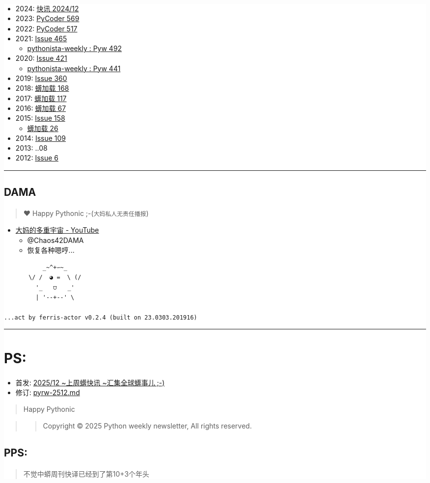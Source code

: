 
- 2024: [快讯 2024/12](https://weekly.pychina.org/pyrecap/pyrw-2412.html)
- 2023: [PyCoder 569](https://weekly.pychina.org/issue/issue-569.html)
- 2022: [PyCoder 517](https://weekly.pychina.org/issue/issue-517.html)
- 2021: [Issue 465](https://weekly.pychina.org/issue/issue-465.html)
    + [pythonista-weekly : Pyw 492](https://weekly.pychina.org/python-weekly/pyw-492.html)
- 2020: [Issue 421](https://weekly.pychina.org/issue/issue-421.html)
    + [pythonista-weekly : Pyw 441](https://weekly.pychina.org/python-weekly/pyw-441.html)
- 2019: [Issue 360](https://weekly.pychina.org/issue/issue-360.html)
- 2018: [蠎加载 168](https://weekly.pychina.org/importpython/importpython-168.html)
- 2017: [蠎加载 117](https://weekly.pychina.org/importpython/importpython-117.html)
- 2016: [蠎加载 67](https://weekly.pychina.org/importpython/importpython-67.html)
- 2015: [Issue 158](https://weekly.pychina.org/issue/issue-158.html)
    - [蠎加载 26](https://weekly.pychina.org/importpython/importpython-26.html)
- 2014: [Issue 109](https://weekly.pychina.org/issue/issue-109.html)
- 2013: ..08
- 2012: [Issue 6](https://weekly.pychina.org/issue/issue-6.html)


-----------------------------------------
## DAMA
> ❤️ Happy Pythonic ;-(`大妈私人无责任播报`)



- [大妈的多重宇宙 - YouTube](https://www.youtube.com/@Chaos42DAMA)
    + @Chaos42DAMA
    + 恢复各种嗯哼...



```
           _~^+∽~_
       \/ /  ◕ =  \ (/
         '_   ⩌   _'
         | '--+--' \

...act by ferris-actor v0.2.4 (built on 23.0303.201916)
```


-----------------------------------------
# PS:

- 首发: [2025/12 ~上周蠎快讯 ~汇集全球蠎事儿 ;-)](http://weekly.pychina.or01pyrecap/pyrw-2512.html)
- 修订: [pyrw-2512.md](https://github.com/PyChina/weekly/tree/master1content/pyrecap/pyrw-2512.md)


> Happy Pythonic

>> Copyright © 2025 Python weekly newsletter, All rights reserved.
    
## PPS:
> 不觉中蟒周刊快译已经到了第10+3个年头
